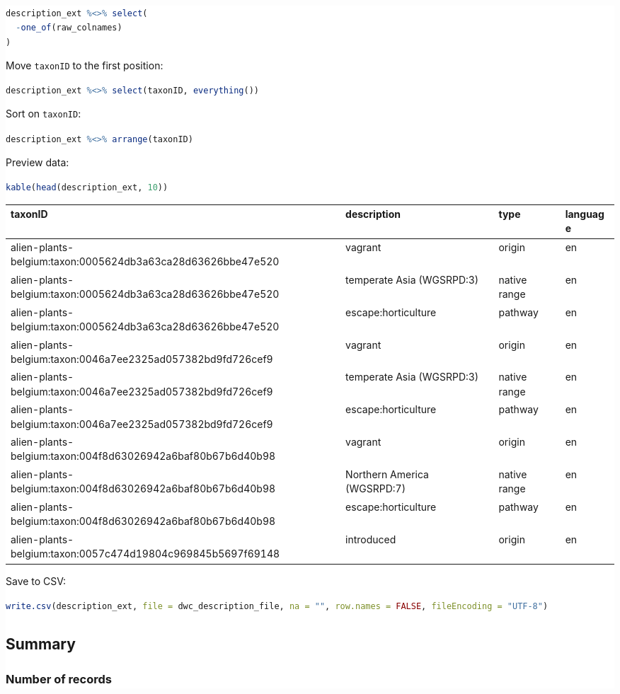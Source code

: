 ```r
description_ext %<>% select(
  -one_of(raw_colnames)
)
```

Move `taxonID` to the first position:


```r
description_ext %<>% select(taxonID, everything())
```

Sort on `taxonID`:


```r
description_ext %<>% arrange(taxonID)
```

Preview data:


```r
kable(head(description_ext, 10))
```



|taxonID                                                     |description                 |type         |language |
|:-----------------------------------------------------------|:---------------------------|:------------|:--------|
|alien-plants-belgium:taxon:0005624db3a63ca28d63626bbe47e520 |vagrant                     |origin       |en       |
|alien-plants-belgium:taxon:0005624db3a63ca28d63626bbe47e520 |temperate Asia (WGSRPD:3)   |native range |en       |
|alien-plants-belgium:taxon:0005624db3a63ca28d63626bbe47e520 |escape:horticulture         |pathway      |en       |
|alien-plants-belgium:taxon:0046a7ee2325ad057382bd9fd726cef9 |vagrant                     |origin       |en       |
|alien-plants-belgium:taxon:0046a7ee2325ad057382bd9fd726cef9 |temperate Asia (WGSRPD:3)   |native range |en       |
|alien-plants-belgium:taxon:0046a7ee2325ad057382bd9fd726cef9 |escape:horticulture         |pathway      |en       |
|alien-plants-belgium:taxon:004f8d63026942a6baf80b67b6d40b98 |vagrant                     |origin       |en       |
|alien-plants-belgium:taxon:004f8d63026942a6baf80b67b6d40b98 |Northern America (WGSRPD:7) |native range |en       |
|alien-plants-belgium:taxon:004f8d63026942a6baf80b67b6d40b98 |escape:horticulture         |pathway      |en       |
|alien-plants-belgium:taxon:0057c474d19804c969845b5697f69148 |introduced                  |origin       |en       |

Save to CSV:


```r
write.csv(description_ext, file = dwc_description_file, na = "", row.names = FALSE, fileEncoding = "UTF-8")
```

## Summary

### Number of records
